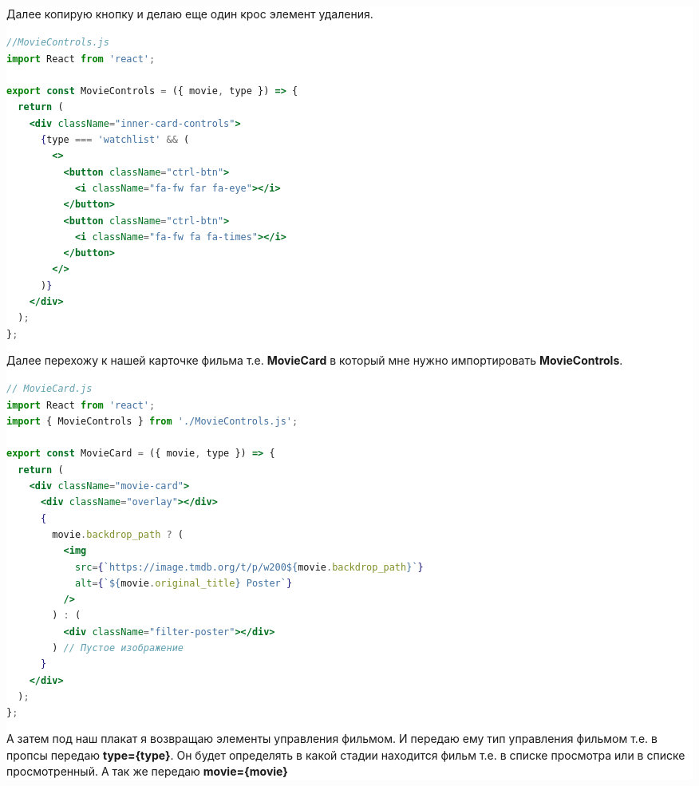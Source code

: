 Далее копирую кнопку и делаю еще один крос элемент удаления.

```jsx
//MovieControls.js
import React from 'react';

export const MovieControls = ({ movie, type }) => {
  return (
    <div className="inner-card-controls">
      {type === 'watchlist' && (
        <>
          <button className="ctrl-btn">
            <i className="fa-fw far fa-eye"></i>
          </button>
          <button className="ctrl-btn">
            <i className="fa-fw fa fa-times"></i>
          </button>
        </>
      )}
    </div>
  );
};
```

Далее перехожу к нашей карточке фильма т.е. **MovieCard** в который мне нужно импортировать **MovieControls**.

```jsx
// MovieCard.js
import React from 'react';
import { MovieControls } from './MovieControls.js';

export const MovieCard = ({ movie, type }) => {
  return (
    <div className="movie-card">
      <div className="overlay"></div>
      {
        movie.backdrop_path ? (
          <img
            src={`https://image.tmdb.org/t/p/w200${movie.backdrop_path}`}
            alt={`${movie.original_title} Poster`}
          />
        ) : (
          <div className="filter-poster"></div>
        ) // Пустое изображение
      }
    </div>
  );
};
```

А затем под наш плакат я возвращаю элементы управления фильмом. И передаю ему тип управления фильмом т.е. в пропсы передаю **type={type}**. Он будет определять в какой стадии находится фильм т.е. в списке просмотра или в списке просмотренный. А так же передаю **movie={movie}**

